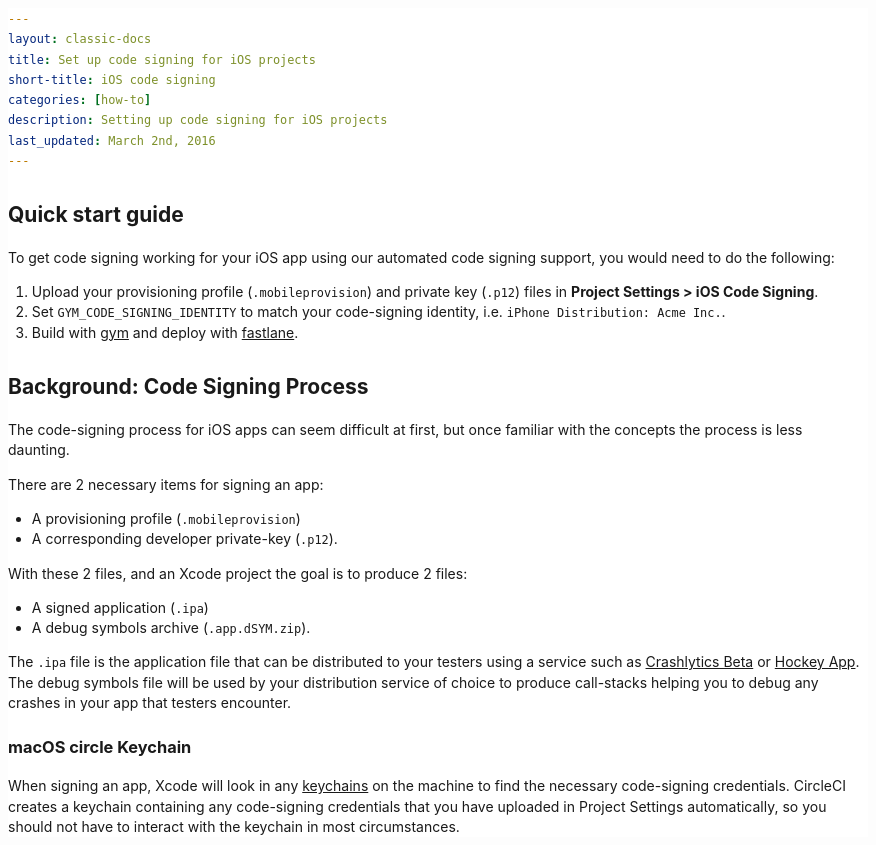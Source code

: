 ```yaml
---
layout: classic-docs
title: Set up code signing for iOS projects
short-title: iOS code signing
categories: [how-to]
description: Setting up code signing for iOS projects
last_updated: March 2nd, 2016
---
```


## Quick start guide

To get code signing working for your iOS app using our automated code
signing support, you would need to do the following:

1. Upload your provisioning profile (`.mobileprovision`) and private key (`.p12`)
   files in **Project Settings > iOS Code Signing**.
1. Set `GYM_CODE_SIGNING_IDENTITY` to match your code-signing identity, i.e.
`iPhone Distribution: Acme Inc.`.
1. Build with [gym](https://fastlane.tools/gym) and deploy with [fastlane](https://fastlane.tools/fastlane).

## Background: Code Signing Process

The code-signing process for iOS apps can seem difficult at first, but
once familiar with the concepts the process is less daunting.

There are 2 necessary items for signing an app:

* A provisioning profile (`.mobileprovision`)
* A corresponding developer private-key (`.p12`).

With these 2 files, and an Xcode project the goal is to produce 2 files:

* A signed application (`.ipa`)
* A debug symbols archive (`.app.dSYM.zip`).

The `.ipa` file is the application file that can be distributed to your
testers using a service such as
[Crashlytics Beta](http://try.crashlytics.com/beta/)
or [Hockey App](http://hockeyapp.net).
The debug symbols file will be used by your distribution service of choice
to produce call-stacks helping you to debug any crashes in your app that
testers encounter.

### macOS circle Keychain
When signing an app, Xcode will look in any
[keychains](https://developer.apple.com/library/mac/documentation/Darwin/Reference/ManPages/man1/security.1.html)
on the machine to find the necessary code-signing credentials. CircleCI
creates a keychain containing any code-signing credentials that you have
uploaded in Project Settings automatically, so you should not have to
interact with the keychain in most circumstances.
